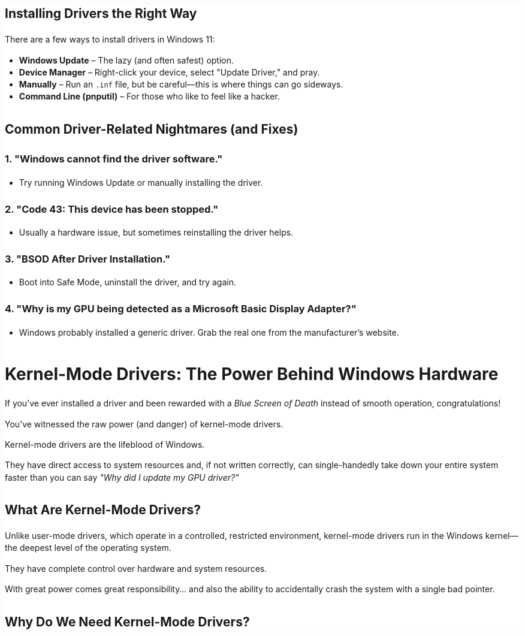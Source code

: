 ## Installing Drivers the Right Way

There are a few ways to install drivers in Windows 11:

* **Windows Update** – The lazy (and often safest) option.
* **Device Manager** – Right-click your device, select "Update Driver," and pray.
* **Manually** – Run an `.inf` file, but be careful—this is where things can go sideways.
* **Command Line (pnputil)** – For those who like to feel like a hacker.

## Common Driver-Related Nightmares (and Fixes)

### 1. **"Windows cannot find the driver software."**

* Try running Windows Update or manually installing the driver.

### 2. **"Code 43: This device has been stopped."**

* Usually a hardware issue, but sometimes reinstalling the driver helps.

### 3. **"BSOD After Driver Installation."**

* Boot into Safe Mode, uninstall the driver, and try again.

### 4. **"Why is my GPU being detected as a Microsoft Basic Display Adapter?"**

* Windows probably installed a generic driver. Grab the real one from the manufacturer’s website.



 

# Kernel-Mode Drivers: The Power Behind Windows Hardware

If you’ve ever installed a driver and been rewarded with a *Blue Screen of Death* instead of smooth operation, congratulations!

You’ve witnessed the raw power (and danger) of kernel-mode drivers.

Kernel-mode drivers are the lifeblood of Windows.

They have direct access to system resources and, if not written correctly, can single-handedly take down your entire system faster than you can say *"Why did I update my GPU driver?"*

## What Are Kernel-Mode Drivers?

Unlike user-mode drivers, which operate in a controlled, restricted environment, kernel-mode drivers run in the Windows kernel—the deepest level of the operating system.

They have complete control over hardware and system resources.

With great power comes great responsibility… and also the ability to accidentally crash the system with a single bad pointer.

## Why Do We Need Kernel-Mode Drivers?
